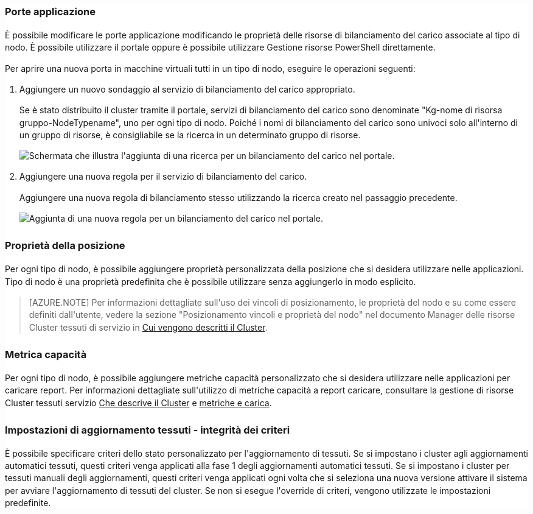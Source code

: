 
### <a name="application-ports"></a>Porte applicazione

È possibile modificare le porte applicazione modificando le proprietà delle risorse di bilanciamento del carico associate al tipo di nodo. È possibile utilizzare il portale oppure è possibile utilizzare Gestione risorse PowerShell direttamente.

Per aprire una nuova porta in macchine virtuali tutti in un tipo di nodo, eseguire le operazioni seguenti:

1. Aggiungere un nuovo sondaggio al servizio di bilanciamento del carico appropriato.

    Se è stato distribuito il cluster tramite il portale, servizi di bilanciamento del carico sono denominate "Kg-nome di risorsa gruppo-NodeTypename", uno per ogni tipo di nodo. Poiché i nomi di bilanciamento del carico sono univoci solo all'interno di un gruppo di risorse, è consigliabile se la ricerca in un determinato gruppo di risorse.

    ![Schermata che illustra l'aggiunta di una ricerca per un bilanciamento del carico nel portale.][AddingProbes]

2. Aggiungere una nuova regola per il servizio di bilanciamento del carico.

    Aggiungere una nuova regola di bilanciamento stesso utilizzando la ricerca creato nel passaggio precedente.

    ![Aggiunta di una nuova regola per un bilanciamento del carico nel portale.][AddingLBRules]


### <a name="placement-properties"></a>Proprietà della posizione

Per ogni tipo di nodo, è possibile aggiungere proprietà personalizzata della posizione che si desidera utilizzare nelle applicazioni. Tipo di nodo è una proprietà predefinita che è possibile utilizzare senza aggiungerlo in modo esplicito.

>[AZURE.NOTE] Per informazioni dettagliate sull'uso dei vincoli di posizionamento, le proprietà del nodo e su come essere definiti dall'utente, vedere la sezione "Posizionamento vincoli e proprietà del nodo" nel documento Manager delle risorse Cluster tessuti di servizio in [Cui vengono descritti il Cluster](service-fabric-cluster-resource-manager-cluster-description.md).

### <a name="capacity-metrics"></a>Metrica capacità

Per ogni tipo di nodo, è possibile aggiungere metriche capacità personalizzato che si desidera utilizzare nelle applicazioni per caricare report. Per informazioni dettagliate sull'utilizzo di metriche capacità a report caricare, consultare la gestione di risorse Cluster tessuti servizio [Che descrive il Cluster](service-fabric-cluster-resource-manager-cluster-description.md) e [metriche e carica](service-fabric-cluster-resource-manager-metrics.md).

### <a name="fabric-upgrade-settings---health-polices"></a>Impostazioni di aggiornamento tessuti - integrità dei criteri

È possibile specificare criteri dello stato personalizzato per l'aggiornamento di tessuti. Se si impostano i cluster agli aggiornamenti automatici tessuti, questi criteri venga applicati alla fase 1 degli aggiornamenti automatici tessuti.
Se si impostano i cluster per tessuti manuali degli aggiornamenti, questi criteri venga applicati ogni volta che si seleziona una nuova versione attivare il sistema per avviare l'aggiornamento di tessuti del cluster. Se non si esegue l'override di criteri, vengono utilizzate le impostazioni predefinite.


[CertificateUpgrade]: ./media/service-fabric-cluster-upgrade/CertificateUpgrade2.png
[AddingProbes]: ./media/service-fabric-cluster-upgrade/addingProbes2.PNG
[AddingLBRules]: ./media/service-fabric-cluster-upgrade/addingLBRules.png
[HealthPolices]: ./media/service-fabric-cluster-upgrade/Manage_AutomodeWadvSettings.PNG
[ARMUpgradeMode]: ./media/service-fabric-cluster-upgrade/ARMUpgradeMode.PNG
[Create_Manualmode]: ./media/service-fabric-cluster-upgrade/Create_Manualmode.PNG
[Manage_Automaticmode]: ./media/service-fabric-cluster-upgrade/Manage_Automaticmode.PNG